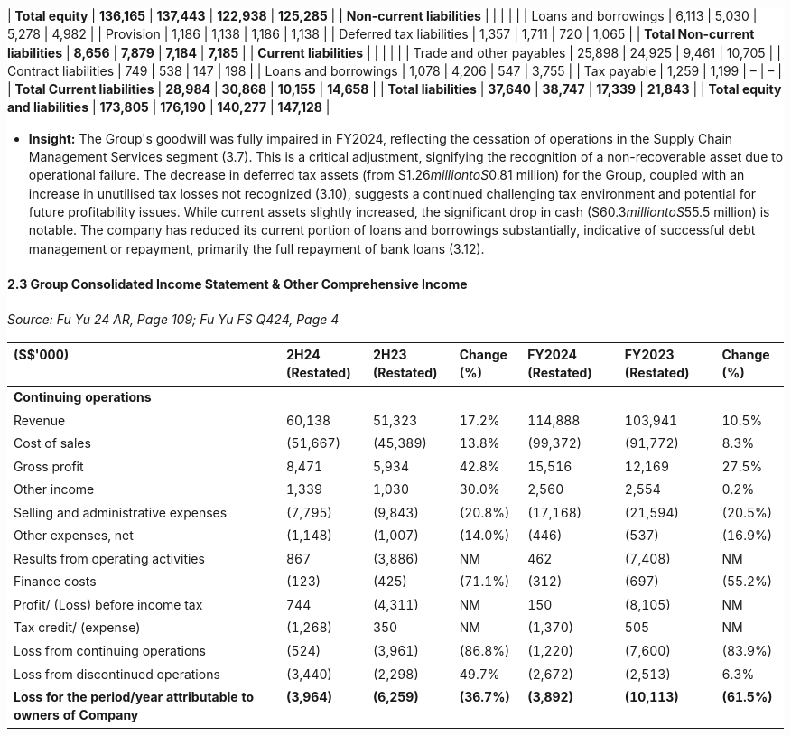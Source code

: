 | **Total equity**                        | **136,165**  | **137,443**  | **122,938**    | **125,285**    |
| **Non-current liabilities**             |              |              |                |                |
| Loans and borrowings                    | 6,113        | 5,030        | 5,278          | 4,982          |
| Provision                               | 1,186        | 1,138        | 1,186          | 1,138          |
| Deferred tax liabilities                | 1,357        | 1,711        | 720            | 1,065          |
| **Total Non-current liabilities**       | **8,656**    | **7,879**    | **7,184**      | **7,185**      |
| **Current liabilities**                 |              |              |                |                |
| Trade and other payables                | 25,898       | 24,925       | 9,461          | 10,705         |
| Contract liabilities                    | 749          | 538          | 147            | 198            |
| Loans and borrowings                    | 1,078        | 4,206        | 547            | 3,755          |
| Tax payable                             | 1,259        | 1,199        | –              | –              |
| **Total Current liabilities**           | **28,984**   | **30,868**   | **10,155**     | **14,658**     |
| **Total liabilities**                   | **37,640**   | **38,747**   | **17,339**     | **21,843**     |
| **Total equity and liabilities**        | **173,805**  | **176,190**  | **140,277**    | **147,128**    |

*   **Insight:** The Group's goodwill was fully impaired in FY2024, reflecting the cessation of operations in the Supply Chain Management Services segment (3.7). This is a critical adjustment, signifying the recognition of a non-recoverable asset due to operational failure. The decrease in deferred tax assets (from S$1.26 million to S$0.81 million) for the Group, coupled with an increase in unutilised tax losses not recognized (3.10), suggests a continued challenging tax environment and potential for future profitability issues. While current assets slightly increased, the significant drop in cash (S$60.3 million to S$55.5 million) is notable. The company has reduced its current portion of loans and borrowings substantially, indicative of successful debt management or repayment, primarily the full repayment of bank loans (3.12).

#### 2.3 Group Consolidated Income Statement & Other Comprehensive Income
*Source: Fu Yu 24 AR, Page 109; Fu Yu FS Q424, Page 4*

| (S$'000)                                                     | 2H24 (Restated) | 2H23 (Restated) | Change (%) | FY2024 (Restated) | FY2023 (Restated) | Change (%) |
| :----------------------------------------------------------- | :-------------- | :-------------- | :--------- | :---------------- | :---------------- | :--------- |
| **Continuing operations**                                    |                 |                 |            |                   |                   |            |
| Revenue                                                      | 60,138          | 51,323          | 17.2%      | 114,888           | 103,941           | 10.5%      |
| Cost of sales                                                | (51,667)        | (45,389)        | 13.8%      | (99,372)          | (91,772)          | 8.3%       |
| Gross profit                                                 | 8,471           | 5,934           | 42.8%      | 15,516            | 12,169            | 27.5%      |
| Other income                                                 | 1,339           | 1,030           | 30.0%      | 2,560             | 2,554             | 0.2%       |
| Selling and administrative expenses                          | (7,795)         | (9,843)         | (20.8%)    | (17,168)          | (21,594)          | (20.5%)    |
| Other expenses, net                                          | (1,148)         | (1,007)         | (14.0%)    | (446)             | (537)             | (16.9%)    |
| Results from operating activities                            | 867             | (3,886)         | NM         | 462               | (7,408)           | NM         |
| Finance costs                                                | (123)           | (425)           | (71.1%)    | (312)             | (697)             | (55.2%)    |
| Profit/ (Loss) before income tax                             | 744             | (4,311)         | NM         | 150               | (8,105)           | NM         |
| Tax credit/ (expense)                                        | (1,268)         | 350             | NM         | (1,370)           | 505               | NM         |
| Loss from continuing operations                              | (524)           | (3,961)         | (86.8%)    | (1,220)           | (7,600)           | (83.9%)  |
| Loss from discontinued operations                            | (3,440)         | (2,298)         | 49.7%      | (2,672)           | (2,513)           | 6.3%       |
| **Loss for the period/year attributable to owners of Company** | **(3,964)**     | **(6,259)**     | **(36.7%)** | **(3,892)**      | **(10,113)**      | **(61.5%)** |